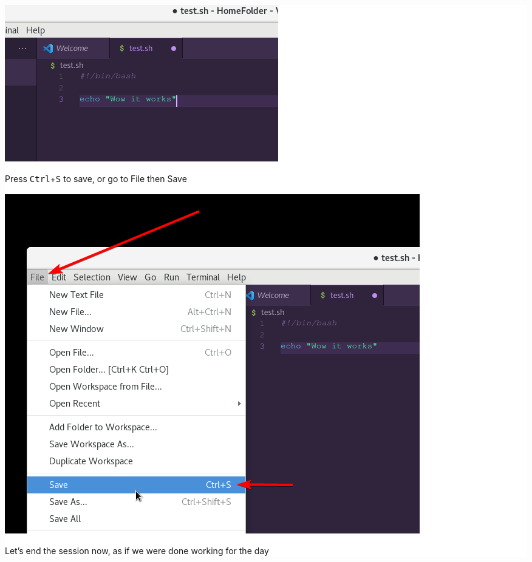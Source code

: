 ![Untitled](images/Untitled%2048.png)

Press <kbd>Ctrl</kbd>+<kbd>S</kbd> to save, or go to File then Save

![Untitled](images/Untitled%2049.png)

Let’s end the session now, as if we were done working for the day
